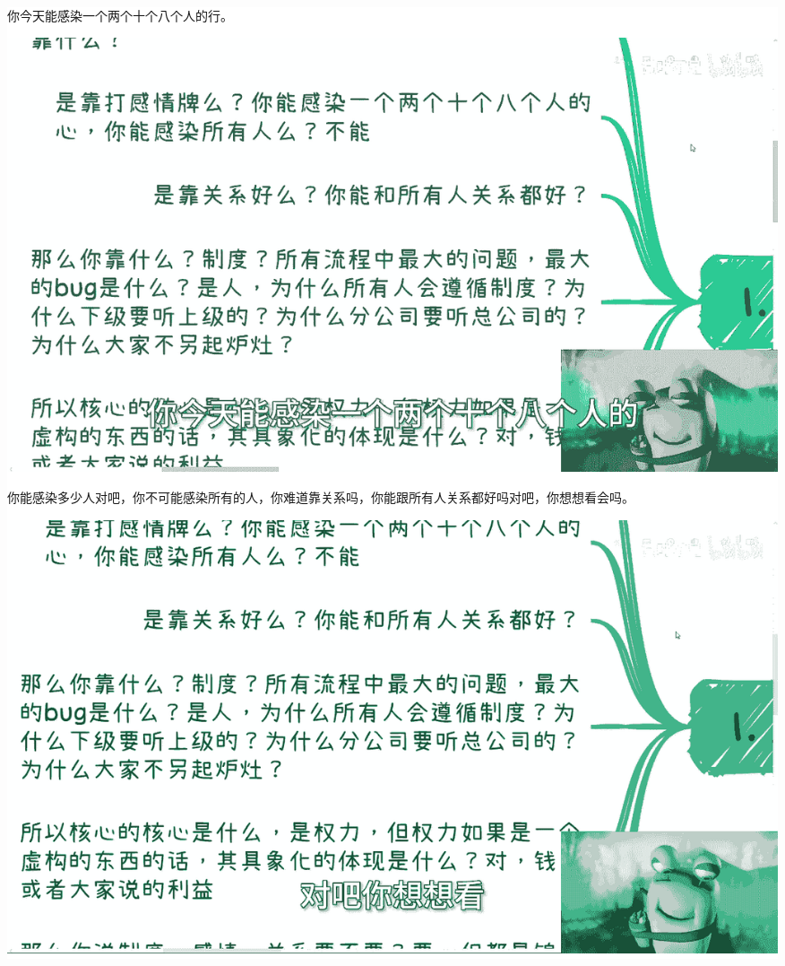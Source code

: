 你今天能感染一个两个十个八个人的行。

![](img/8775c4cda386661fa41209da79ddf23d_12.png)

你能感染多少人对吧，你不可能感染所有的人，你难道靠关系吗，你能跟所有人关系都好吗对吧，你想想看会吗。

![](img/8775c4cda386661fa41209da79ddf23d_14.png)
